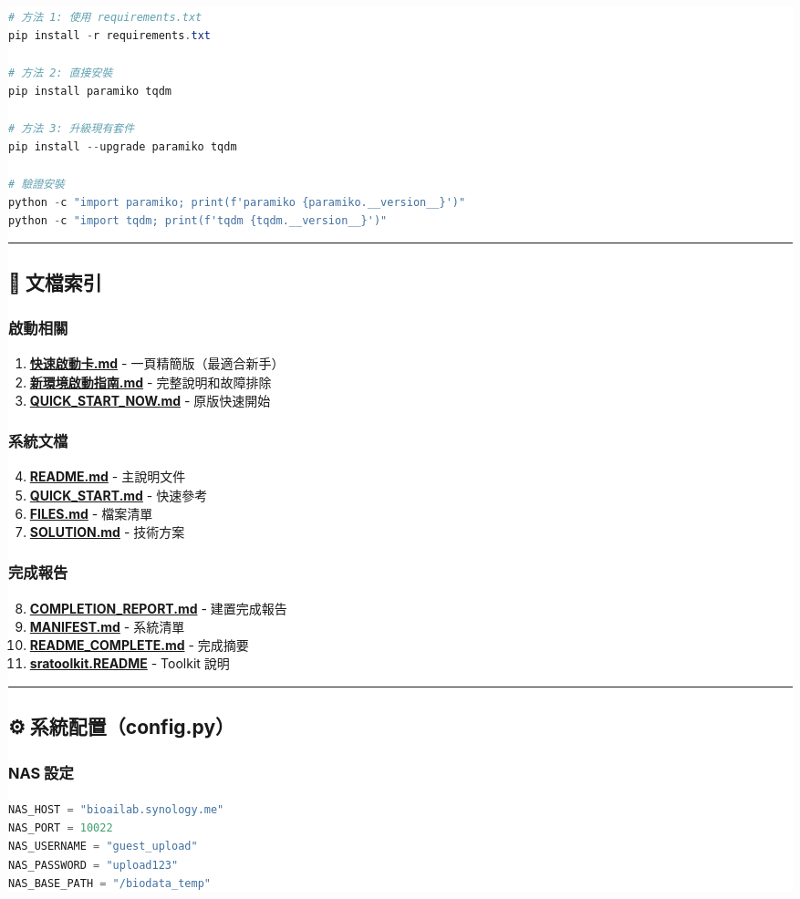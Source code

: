 ```powershell
# 方法 1: 使用 requirements.txt
pip install -r requirements.txt

# 方法 2: 直接安裝
pip install paramiko tqdm

# 方法 3: 升級現有套件
pip install --upgrade paramiko tqdm

# 驗證安裝
python -c "import paramiko; print(f'paramiko {paramiko.__version__}')"
python -c "import tqdm; print(f'tqdm {tqdm.__version__}')"
```

---

## 📖 文檔索引

### 啟動相關

1. **[快速啟動卡.md](快速啟動卡.md)** - 一頁精簡版（最適合新手）
2. **[新環境啟動指南.md](新環境啟動指南.md)** - 完整說明和故障排除
3. **[QUICK_START_NOW.md](QUICK_START_NOW.md)** - 原版快速開始

### 系統文檔

4. **[README.md](README.md)** - 主說明文件
5. **[QUICK_START.md](QUICK_START.md)** - 快速參考
6. **[FILES.md](FILES.md)** - 檔案清單
7. **[SOLUTION.md](SOLUTION.md)** - 技術方案

### 完成報告

8. **[COMPLETION_REPORT.md](COMPLETION_REPORT.md)** - 建置完成報告
9. **[MANIFEST.md](MANIFEST.md)** - 系統清單
10. **[README_COMPLETE.md](README_COMPLETE.md)** - 完成摘要
11. **[sratoolkit.README](sratoolkit.README)** - Toolkit 說明

---

## ⚙️ 系統配置（config.py）

### NAS 設定

```python
NAS_HOST = "bioailab.synology.me"
NAS_PORT = 10022
NAS_USERNAME = "guest_upload"
NAS_PASSWORD = "upload123"
NAS_BASE_PATH = "/biodata_temp"
```
